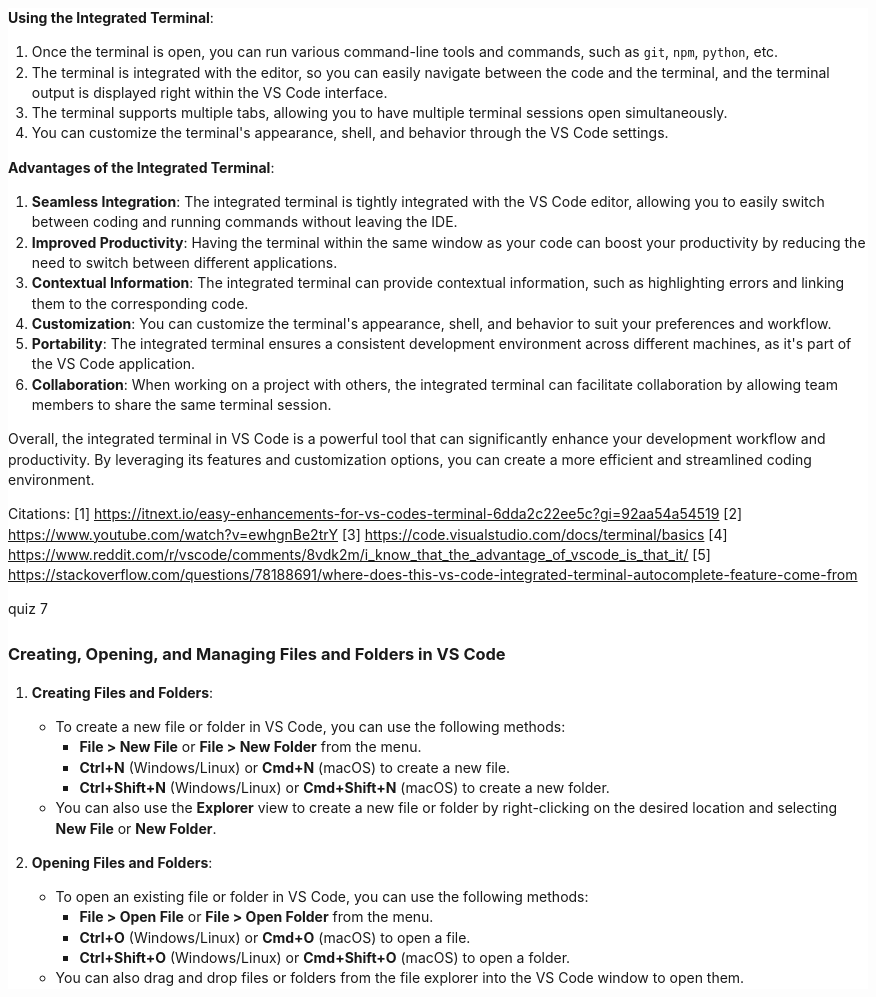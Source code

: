 **Using the Integrated Terminal**:
1. Once the terminal is open, you can run various command-line tools and commands, such as `git`, `npm`, `python`, etc.
2. The terminal is integrated with the editor, so you can easily navigate between the code and the terminal, and the terminal output is displayed right within the VS Code interface.
3. The terminal supports multiple tabs, allowing you to have multiple terminal sessions open simultaneously.
4. You can customize the terminal's appearance, shell, and behavior through the VS Code settings.

**Advantages of the Integrated Terminal**:
1. **Seamless Integration**: The integrated terminal is tightly integrated with the VS Code editor, allowing you to easily switch between coding and running commands without leaving the IDE.
2. **Improved Productivity**: Having the terminal within the same window as your code can boost your productivity by reducing the need to switch between different applications.
3. **Contextual Information**: The integrated terminal can provide contextual information, such as highlighting errors and linking them to the corresponding code.
4. **Customization**: You can customize the terminal's appearance, shell, and behavior to suit your preferences and workflow.
5. **Portability**: The integrated terminal ensures a consistent development environment across different machines, as it's part of the VS Code application.
6. **Collaboration**: When working on a project with others, the integrated terminal can facilitate collaboration by allowing team members to share the same terminal session.

Overall, the integrated terminal in VS Code is a powerful tool that can significantly enhance your development workflow and productivity. By leveraging its features and customization options, you can create a more efficient and streamlined coding environment.

Citations:
[1] https://itnext.io/easy-enhancements-for-vs-codes-terminal-6dda2c22ee5c?gi=92aa54a54519
[2] https://www.youtube.com/watch?v=ewhgnBe2trY
[3] https://code.visualstudio.com/docs/terminal/basics
[4] https://www.reddit.com/r/vscode/comments/8vdk2m/i_know_that_the_advantage_of_vscode_is_that_it/
[5] https://stackoverflow.com/questions/78188691/where-does-this-vs-code-integrated-terminal-autocomplete-feature-come-from

quiz 7
### Creating, Opening, and Managing Files and Folders in VS Code

1. **Creating Files and Folders**:
   - To create a new file or folder in VS Code, you can use the following methods:
     - **File > New File** or **File > New Folder** from the menu.
     - **Ctrl+N** (Windows/Linux) or **Cmd+N** (macOS) to create a new file.
     - **Ctrl+Shift+N** (Windows/Linux) or **Cmd+Shift+N** (macOS) to create a new folder.
   - You can also use the **Explorer** view to create a new file or folder by right-clicking on the desired location and selecting **New File** or **New Folder**.

2. **Opening Files and Folders**:
   - To open an existing file or folder in VS Code, you can use the following methods:
     - **File > Open File** or **File > Open Folder** from the menu.
     - **Ctrl+O** (Windows/Linux) or **Cmd+O** (macOS) to open a file.
     - **Ctrl+Shift+O** (Windows/Linux) or **Cmd+Shift+O** (macOS) to open a folder.
   - You can also drag and drop files or folders from the file explorer into the VS Code window to open them.
